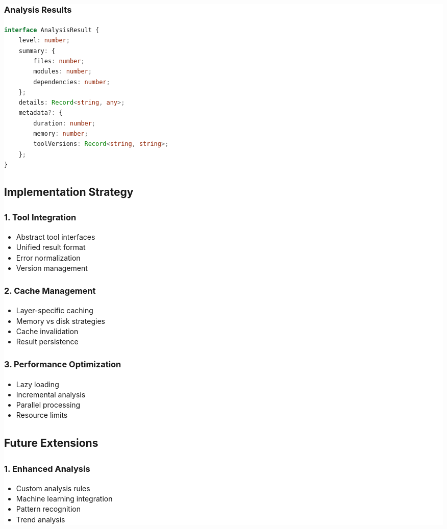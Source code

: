 ### Analysis Results

```typescript
interface AnalysisResult {
    level: number;
    summary: {
        files: number;
        modules: number;
        dependencies: number;
    };
    details: Record<string, any>;
    metadata?: {
        duration: number;
        memory: number;
        toolVersions: Record<string, string>;
    };
}
```

## Implementation Strategy

### 1. Tool Integration

- Abstract tool interfaces
- Unified result format
- Error normalization
- Version management

### 2. Cache Management

- Layer-specific caching
- Memory vs disk strategies
- Cache invalidation
- Result persistence

### 3. Performance Optimization

- Lazy loading
- Incremental analysis
- Parallel processing
- Resource limits

## Future Extensions

### 1. Enhanced Analysis

- Custom analysis rules
- Machine learning integration
- Pattern recognition
- Trend analysis
